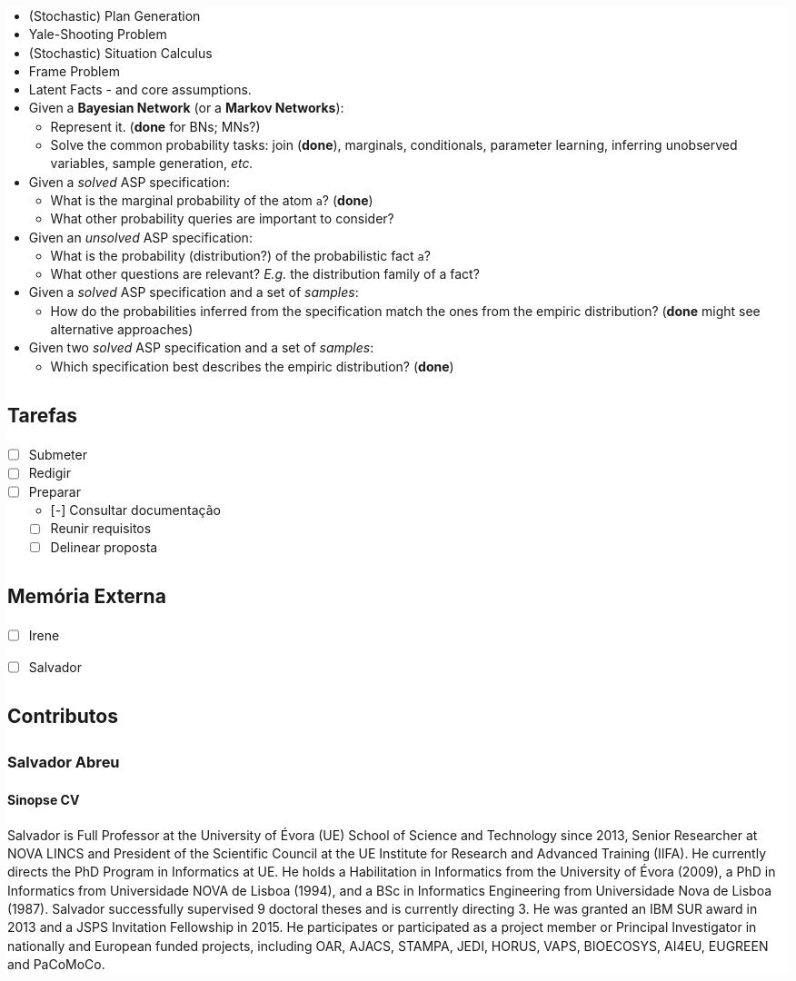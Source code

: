 - (Stochastic) Plan Generation
- Yale-Shooting Problem
- (Stochastic) Situation Calculus
- Frame Problem
- Latent Facts - and core assumptions.
- Given a **Bayesian Network** (or a **Markov Networks**):
  - Represent it. (**done** for BNs; MNs?)
  - Solve the common probability tasks: join (**done**), marginals, conditionals, parameter learning, inferring unobserved variables, sample generation, _etc._
- Given a _solved_ ASP specification:
  - What is the marginal probability of the atom `a`? (**done**)
  - What other probability queries are important to consider?
- Given an _unsolved_ ASP specification:
  - What is the probability (distribution?) of the probabilistic fact `a`?
  - What other questions are relevant? _E.g._ the distribution family of a fact?
- Given a _solved_ ASP specification and a set of _samples_:
  - How do the probabilities inferred from the specification match the ones from the empiric distribution? (**done** might see alternative approaches)
- Given two _solved_ ASP specification and a set of _samples_:
  - Which specification best describes the empiric distribution? (**done**)

## Tarefas

- [ ] Submeter
- [ ] Redigir
- [ ] Preparar
  - [-] Consultar documentação
  - [ ] Reunir requisitos
  - [ ] Delinear proposta

## Memória Externa

- [ ] Irene
- [ ] Salvador


## Contributos

### Salvador Abreu

#### Sinopse CV

Salvador is Full Professor at the University of Évora (UE) School of Science and Technology since 2013, Senior Researcher at NOVA LINCS and President of the Scientific Council at the UE Institute for Research and Advanced Training (IIFA). He currently directs the PhD Program in Informatics at UE.
He holds a Habilitation in Informatics from the University of Évora (2009), a PhD in Informatics from Universidade NOVA de Lisboa (1994), and a BSc in Informatics Engineering from Universidade Nova de Lisboa (1987).
Salvador successfully supervised 9 doctoral theses and is currently directing 3. He was granted an IBM SUR award in 2013 and a JSPS Invitation Fellowship in 2015. He participates or participated as a project member or Principal Investigator in nationally and European funded projects, including OAR, AJACS, STAMPA, JEDI,
HORUS, VAPS, BIOECOSYS, AI4EU, EUGREEN and PaCoMoCo.
